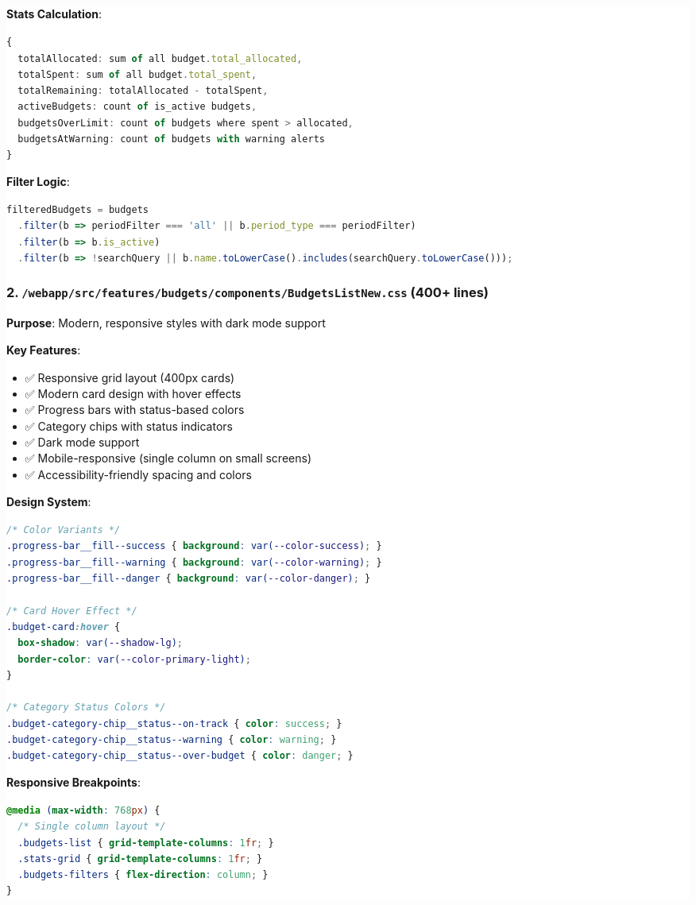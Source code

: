 **Stats Calculation**:
```typescript
{
  totalAllocated: sum of all budget.total_allocated,
  totalSpent: sum of all budget.total_spent,
  totalRemaining: totalAllocated - totalSpent,
  activeBudgets: count of is_active budgets,
  budgetsOverLimit: count of budgets where spent > allocated,
  budgetsAtWarning: count of budgets with warning alerts
}
```

**Filter Logic**:
```typescript
filteredBudgets = budgets
  .filter(b => periodFilter === 'all' || b.period_type === periodFilter)
  .filter(b => b.is_active)
  .filter(b => !searchQuery || b.name.toLowerCase().includes(searchQuery.toLowerCase()));
```

### 2. `/webapp/src/features/budgets/components/BudgetsListNew.css` (400+ lines)

**Purpose**: Modern, responsive styles with dark mode support

**Key Features**:
- ✅ Responsive grid layout (400px cards)
- ✅ Modern card design with hover effects
- ✅ Progress bars with status-based colors
- ✅ Category chips with status indicators
- ✅ Dark mode support
- ✅ Mobile-responsive (single column on small screens)
- ✅ Accessibility-friendly spacing and colors

**Design System**:
```css
/* Color Variants */
.progress-bar__fill--success { background: var(--color-success); }
.progress-bar__fill--warning { background: var(--color-warning); }
.progress-bar__fill--danger { background: var(--color-danger); }

/* Card Hover Effect */
.budget-card:hover {
  box-shadow: var(--shadow-lg);
  border-color: var(--color-primary-light);
}

/* Category Status Colors */
.budget-category-chip__status--on-track { color: success; }
.budget-category-chip__status--warning { color: warning; }
.budget-category-chip__status--over-budget { color: danger; }
```

**Responsive Breakpoints**:
```css
@media (max-width: 768px) {
  /* Single column layout */
  .budgets-list { grid-template-columns: 1fr; }
  .stats-grid { grid-template-columns: 1fr; }
  .budgets-filters { flex-direction: column; }
}
```
